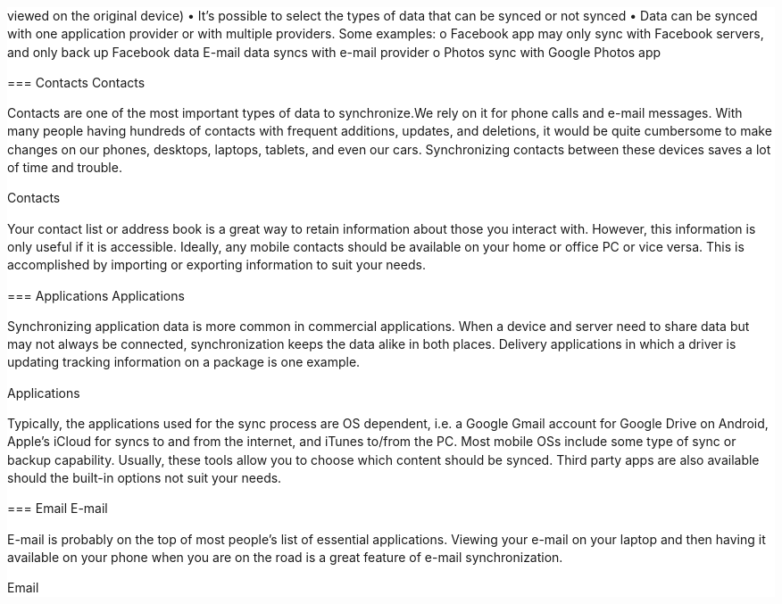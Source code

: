 viewed on the original device) 
• 
It’s possible to select the types of data that can be synced or not synced 
• 
Data can be synced with one application provider or with multiple providers.
Some examples: 
o Facebook app may only sync with Facebook servers, and only back up Facebook
data 
E-mail data syncs with e-mail provider 
o Photos sync with Google Photos app 

=== Contacts
Contacts

Contacts are one of the most important types of data to synchronize.We rely on
it for phone calls and e-mail messages. With many people having hundreds of
contacts with frequent additions, updates, and deletions, it would be quite
cumbersome to make changes on our phones, desktops, laptops, tablets, and even
our cars. Synchronizing contacts between these devices saves a lot of time and
trouble.

Contacts

Your contact list or address book is a great way to retain information about
those you interact with. However, this information is only useful if it is
accessible. Ideally, any mobile contacts should be available on your home or
office PC or vice versa. This is accomplished by importing or exporting
information to suit your needs.


=== Applications
Applications

Synchronizing application data is more common in commercial applications. When a
device and server need to share data but may not always be connected,
synchronization keeps the data alike in both places. Delivery applications in
which a driver is updating tracking information on a package is one example.

Applications

Typically, the applications used for the sync process are OS dependent, i.e. a
Google Gmail account for Google Drive on Android, Apple’s iCloud for syncs to
and from the internet, and iTunes to/from the PC. Most mobile OSs include some
type of sync or backup capability. Usually, these tools allow you to choose
which content should be synced. Third party apps are also available should the
built-in options not suit your needs.


=== Email
E-mail

E-mail is probably on the top of most people’s list of essential applications.
Viewing your e-mail on your laptop and then having it available on your phone
when you are on the road is a great feature of e-mail synchronization.

Email
